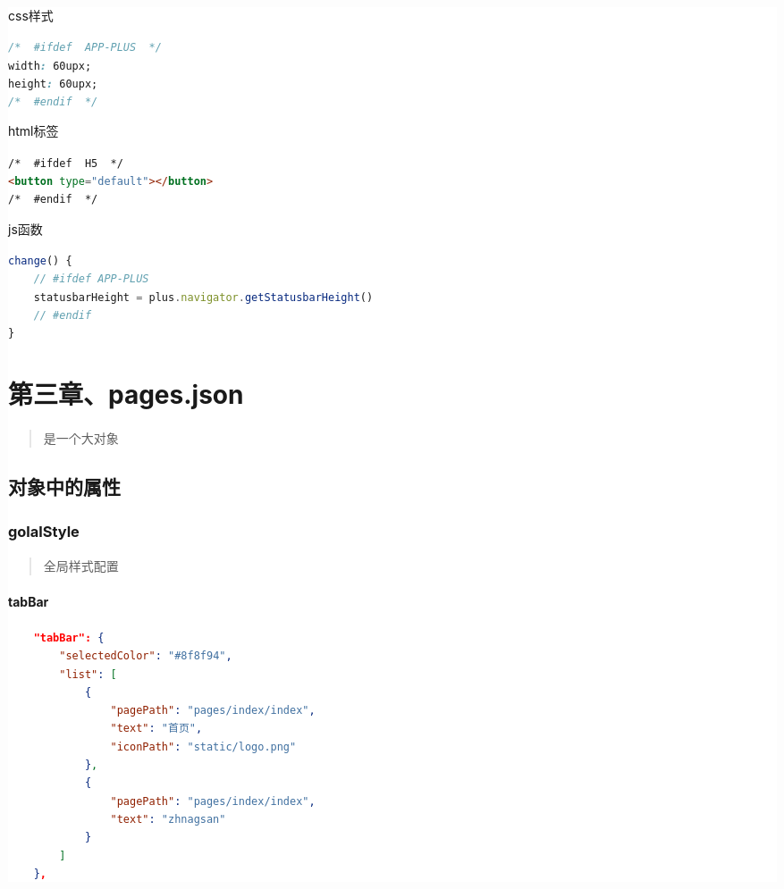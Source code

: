 

css样式

```css
/*  #ifdef  APP-PLUS  */
width: 60upx;
height: 60upx;
/*  #endif  */
```



html标签

```html
/*  #ifdef  H5  */
<button type="default"></button>
/*  #endif  */
```



js函数

```js
change() {
	// #ifdef APP-PLUS
	statusbarHeight = plus.navigator.getStatusbarHeight()
	// #endif
}
```



# 第三章、pages.json

> 是一个大对象

## 对象中的属性



### golalStyle

> 全局样式配置



#### tabBar

```json
	"tabBar": {
		"selectedColor": "#8f8f94",
		"list": [
			{
				"pagePath": "pages/index/index",
				"text": "首页",
				"iconPath": "static/logo.png"
			},
			{
				"pagePath": "pages/index/index",
				"text": "zhnagsan"
			}
		]
	},
```
